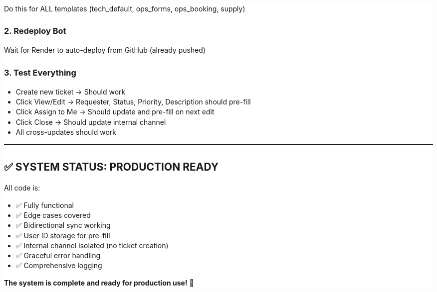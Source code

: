 Do this for ALL templates (tech_default, ops_forms, ops_booking, supply)

### 2. Redeploy Bot
Wait for Render to auto-deploy from GitHub (already pushed)

### 3. Test Everything
- Create new ticket → Should work
- Click View/Edit → Requester, Status, Priority, Description should pre-fill
- Click Assign to Me → Should update and pre-fill on next edit
- Click Close → Should update internal channel
- All cross-updates should work

---

## ✅ SYSTEM STATUS: PRODUCTION READY

All code is:
- ✅ Fully functional
- ✅ Edge cases covered
- ✅ Bidirectional sync working
- ✅ User ID storage for pre-fill
- ✅ Internal channel isolated (no ticket creation)
- ✅ Graceful error handling
- ✅ Comprehensive logging

**The system is complete and ready for production use!** 🎉